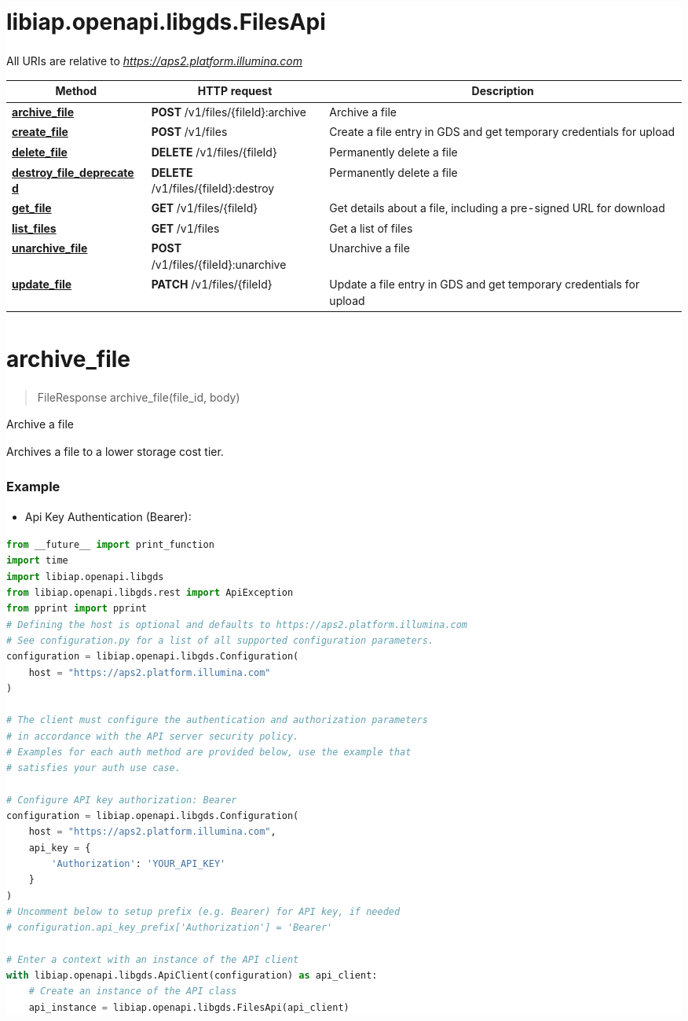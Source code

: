 # libiap.openapi.libgds.FilesApi

All URIs are relative to *https://aps2.platform.illumina.com*

Method | HTTP request | Description
------------- | ------------- | -------------
[**archive_file**](FilesApi.md#archive_file) | **POST** /v1/files/{fileId}:archive | Archive a file
[**create_file**](FilesApi.md#create_file) | **POST** /v1/files | Create a file entry in GDS and get temporary credentials for upload
[**delete_file**](FilesApi.md#delete_file) | **DELETE** /v1/files/{fileId} | Permanently delete a file
[**destroy_file_deprecated**](FilesApi.md#destroy_file_deprecated) | **DELETE** /v1/files/{fileId}:destroy | Permanently delete a file
[**get_file**](FilesApi.md#get_file) | **GET** /v1/files/{fileId} | Get details about a file, including a pre-signed URL for download
[**list_files**](FilesApi.md#list_files) | **GET** /v1/files | Get a list of files
[**unarchive_file**](FilesApi.md#unarchive_file) | **POST** /v1/files/{fileId}:unarchive | Unarchive a file
[**update_file**](FilesApi.md#update_file) | **PATCH** /v1/files/{fileId} | Update a file entry in GDS and get temporary credentials for upload


# **archive_file**
> FileResponse archive_file(file_id, body)

Archive a file

Archives a file to a lower storage cost tier.

### Example

* Api Key Authentication (Bearer):
```python
from __future__ import print_function
import time
import libiap.openapi.libgds
from libiap.openapi.libgds.rest import ApiException
from pprint import pprint
# Defining the host is optional and defaults to https://aps2.platform.illumina.com
# See configuration.py for a list of all supported configuration parameters.
configuration = libiap.openapi.libgds.Configuration(
    host = "https://aps2.platform.illumina.com"
)

# The client must configure the authentication and authorization parameters
# in accordance with the API server security policy.
# Examples for each auth method are provided below, use the example that
# satisfies your auth use case.

# Configure API key authorization: Bearer
configuration = libiap.openapi.libgds.Configuration(
    host = "https://aps2.platform.illumina.com",
    api_key = {
        'Authorization': 'YOUR_API_KEY'
    }
)
# Uncomment below to setup prefix (e.g. Bearer) for API key, if needed
# configuration.api_key_prefix['Authorization'] = 'Bearer'

# Enter a context with an instance of the API client
with libiap.openapi.libgds.ApiClient(configuration) as api_client:
    # Create an instance of the API class
    api_instance = libiap.openapi.libgds.FilesApi(api_client)
```